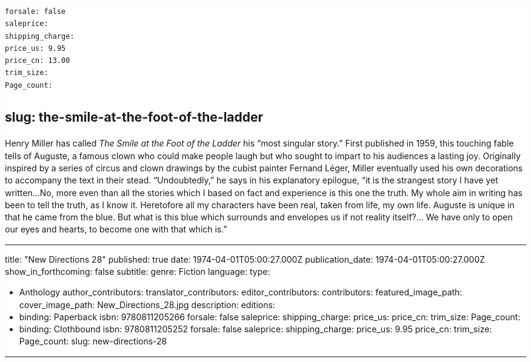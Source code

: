     forsale: false
    saleprice:
    shipping_charge:
    price_us: 9.95
    price_cn: 13.00
    trim_size:
    Page_count:
slug: the-smile-at-the-foot-of-the-ladder
---

Henry Miller has called _The Smile at the Foot of the Ladder_ his “most singular story.” First published in 1959, this touching fable tells of Auguste, a famous clown who could make people laugh but who sought to impart to his audiences a lasting joy. Originally inspired by a series of circus and clown drawings by the cubist painter Fernand Léger, Miller eventually used his own decorations to accompany the text in their stead. “Undoubtedly,” he says in his explanatory epilogue, “it is the strangest story I have yet written…No, more even than all the stories which I based on fact and experience is this one the truth. My whole aim in writing has been to tell the truth, as I know it. Heretofore all my characters have been real, taken from life, my own life. Auguste is unique in that he came from the blue. But what is this blue which surrounds and envelopes us if not reality itself?... We have only to open our eyes and hearts, to become one with that which is.”

---
title: "New Directions 28"
published: true
date: 1974-04-01T05:00:27.000Z
publication_date: 1974-04-01T05:00:27.000Z
show_in_forthcoming: false
subtitle:
genre: Fiction
language:
type:
  - Anthology
author_contributors:
translator_contributors:
editor_contributors:
contributors:
featured_image_path:
cover_image_path: New_Directions_28.jpg
description:
editions:
  - binding: Paperback
    isbn: 9780811205266
    forsale: false
    saleprice:
    shipping_charge:
    price_us:
    price_cn:
    trim_size:
    Page_count:
  - binding: Clothbound
    isbn: 9780811205252
    forsale: false
    saleprice:
    shipping_charge:
    price_us: 9.95
    price_cn:
    trim_size:
    Page_count:
slug: new-directions-28
---
